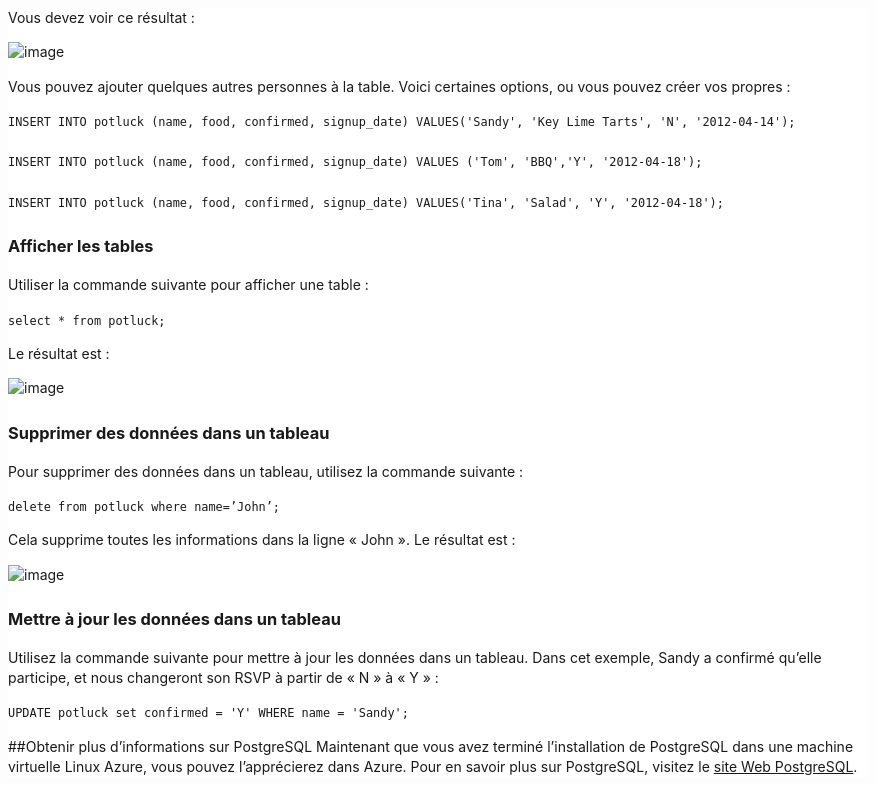 Vous devez voir ce résultat :

![image](./media/virtual-machines-linux-postgresql-install/no6.png)

Vous pouvez ajouter quelques autres personnes à la table. Voici certaines options, ou vous pouvez créer vos propres :

    INSERT INTO potluck (name, food, confirmed, signup_date) VALUES('Sandy', 'Key Lime Tarts', 'N', '2012-04-14');

    INSERT INTO potluck (name, food, confirmed, signup_date) VALUES ('Tom', 'BBQ','Y', '2012-04-18');

    INSERT INTO potluck (name, food, confirmed, signup_date) VALUES('Tina', 'Salad', 'Y', '2012-04-18');

### <a name="show-tables"></a>Afficher les tables

Utiliser la commande suivante pour afficher une table :

    select * from potluck;

Le résultat est :

![image](./media/virtual-machines-linux-postgresql-install/no7.png)

### <a name="delete-data-in-a-table"></a>Supprimer des données dans un tableau

Pour supprimer des données dans un tableau, utilisez la commande suivante :

    delete from potluck where name=’John’;

Cela supprime toutes les informations dans la ligne « John ». Le résultat est :

![image](./media/virtual-machines-linux-postgresql-install/no8.png)

### <a name="update-data-in-a-table"></a>Mettre à jour les données dans un tableau

Utilisez la commande suivante pour mettre à jour les données dans un tableau. Dans cet exemple, Sandy a confirmé qu’elle participe, et nous changeront son RSVP à partir de « N » à « Y » :

    UPDATE potluck set confirmed = 'Y' WHERE name = 'Sandy';


##<a name="get-more-information-about-postgresql"></a>Obtenir plus d’informations sur PostgreSQL
Maintenant que vous avez terminé l’installation de PostgreSQL dans une machine virtuelle Linux Azure, vous pouvez l’apprécierez dans Azure. Pour en savoir plus sur PostgreSQL, visitez le [site Web PostgreSQL](http://www.postgresql.org/).

